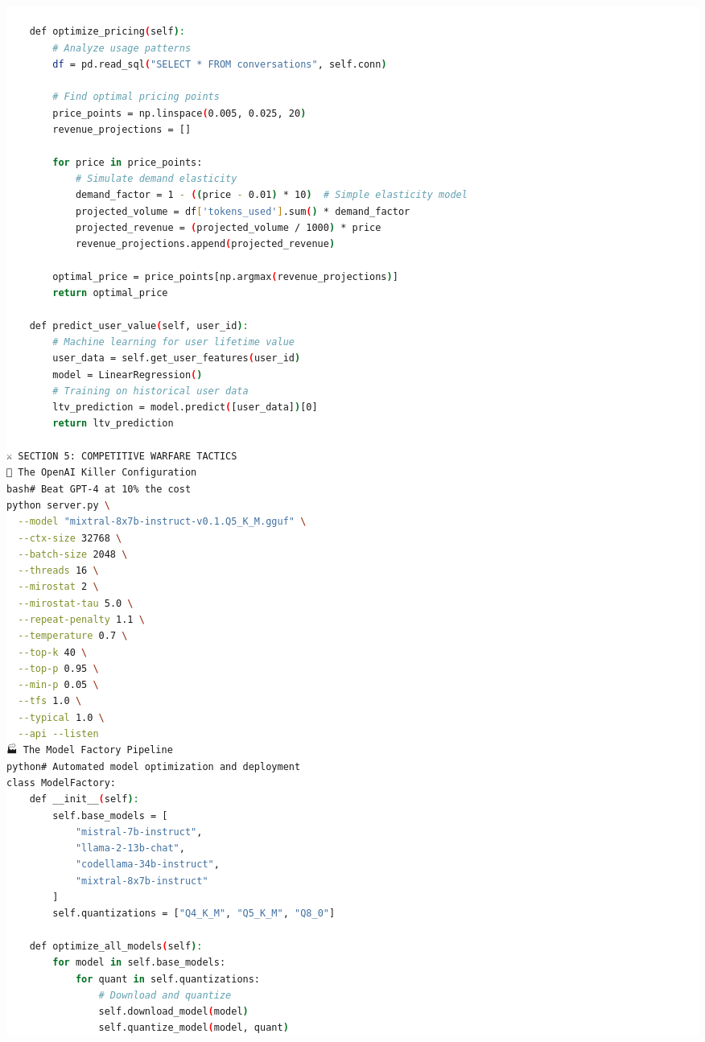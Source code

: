 ```bash
    
    def optimize_pricing(self):
        # Analyze usage patterns
        df = pd.read_sql("SELECT * FROM conversations", self.conn)
        
        # Find optimal pricing points
        price_points = np.linspace(0.005, 0.025, 20)
        revenue_projections = []
        
        for price in price_points:
            # Simulate demand elasticity
            demand_factor = 1 - ((price - 0.01) * 10)  # Simple elasticity model
            projected_volume = df['tokens_used'].sum() * demand_factor
            projected_revenue = (projected_volume / 1000) * price
            revenue_projections.append(projected_revenue)
        
        optimal_price = price_points[np.argmax(revenue_projections)]
        return optimal_price
    
    def predict_user_value(self, user_id):
        # Machine learning for user lifetime value
        user_data = self.get_user_features(user_id)
        model = LinearRegression()
        # Training on historical user data
        ltv_prediction = model.predict([user_data])[0]
        return ltv_prediction

⚔️ SECTION 5: COMPETITIVE WARFARE TACTICS
🎯 The OpenAI Killer Configuration
bash# Beat GPT-4 at 10% the cost
python server.py \
  --model "mixtral-8x7b-instruct-v0.1.Q5_K_M.gguf" \
  --ctx-size 32768 \
  --batch-size 2048 \
  --threads 16 \
  --mirostat 2 \
  --mirostat-tau 5.0 \
  --repeat-penalty 1.1 \
  --temperature 0.7 \
  --top-k 40 \
  --top-p 0.95 \
  --min-p 0.05 \
  --tfs 1.0 \
  --typical 1.0 \
  --api --listen
🏭 The Model Factory Pipeline
python# Automated model optimization and deployment
class ModelFactory:
    def __init__(self):
        self.base_models = [
            "mistral-7b-instruct",
            "llama-2-13b-chat", 
            "codellama-34b-instruct",
            "mixtral-8x7b-instruct"
        ]
        self.quantizations = ["Q4_K_M", "Q5_K_M", "Q8_0"]
    
    def optimize_all_models(self):
        for model in self.base_models:
            for quant in self.quantizations:
                # Download and quantize
                self.download_model(model)
                self.quantize_model(model, quant)
```